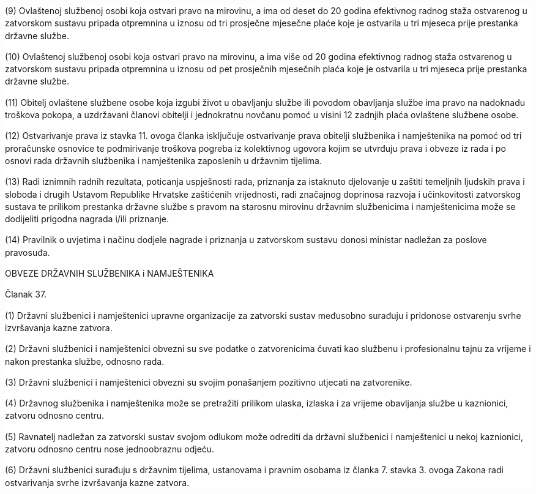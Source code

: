 \(9\) Ovlaštenoj službenoj osobi koja ostvari pravo na mirovinu, a ima
od deset do 20 godina efektivnog radnog staža ostvarenog u zatvorskom
sustavu pripada otpremnina u iznosu od tri prosječne mjesečne plaće koje
je ostvarila u tri mjeseca prije prestanka državne službe.

\(10\) Ovlaštenoj službenoj osobi koja ostvari pravo na mirovinu, a ima
više od 20 godina efektivnog radnog staža ostvarenog u zatvorskom
sustavu pripada otpremnina u iznosu od pet prosječnih mjesečnih plaća
koje je ostvarila u tri mjeseca prije prestanka državne službe.

\(11\) Obitelj ovlaštene službene osobe koja izgubi život u obavljanju
službe ili povodom obavljanja službe ima pravo na nadoknadu troškova
pokopa, a uzdržavani članovi obitelji i jednokratnu novčanu pomoć u
visini 12 zadnjih plaća ovlaštene službene osobe.

\(12\) Ostvarivanje prava iz stavka 11. ovoga članka isključuje
ostvarivanje prava obitelji službenika i namještenika na pomoć od tri
proračunske osnovice te podmirivanje troškova pogreba iz kolektivnog
ugovora kojim se utvrđuju prava i obveze iz rada i po osnovi rada
državnih službenika i namještenika zaposlenih u državnim tijelima.

\(13\) Radi iznimnih radnih rezultata, poticanja uspješnosti rada,
priznanja za istaknuto djelovanje u zaštiti temeljnih ljudskih prava i
sloboda i drugih Ustavom Republike Hrvatske zaštićenih vrijednosti, radi
značajnog doprinosa razvoja i učinkovitosti zatvorskog sustava te
prilikom prestanka državne službe s pravom na starosnu mirovinu državnim
službenicima i namještenicima može se dodijeliti prigodna nagrada i/ili
priznanje.

\(14\) Pravilnik o uvjetima i načinu dodjele nagrade i priznanja u
zatvorskom sustavu donosi ministar nadležan za poslove pravosuđa.

OBVEZE DRŽAVNIH SLUŽBENIKA i NAMJEŠTENIKA

Članak 37.

\(1\) Državni službenici i namještenici upravne organizacije za
zatvorski sustav međusobno surađuju i pridonose ostvarenju svrhe
izvršavanja kazne zatvora.

\(2\) Državni službenici i namještenici obvezni su sve podatke o
zatvorenicima čuvati kao službenu i profesionalnu tajnu za vrijeme i
nakon prestanka službe, odnosno rada.

\(3\) Državni službenici i namještenici obvezni su svojim ponašanjem
pozitivno utjecati na zatvorenike.

\(4\) Državnog službenika i namještenika može se pretražiti prilikom
ulaska, izlaska i za vrijeme obavljanja službe u kaznionici, zatvoru
odnosno centru.

\(5\) Ravnatelj nadležan za zatvorski sustav svojom odlukom može
odrediti da državni službenici i namještenici u nekoj kaznionici,
zatvoru odnosno centru nose jednoobraznu odjeću.

\(6\) Državni službenici surađuju s državnim tijelima, ustanovama i
pravnim osobama iz članka 7. stavka 3. ovoga Zakona radi ostvarivanja
svrhe izvršavanja kazne zatvora.
